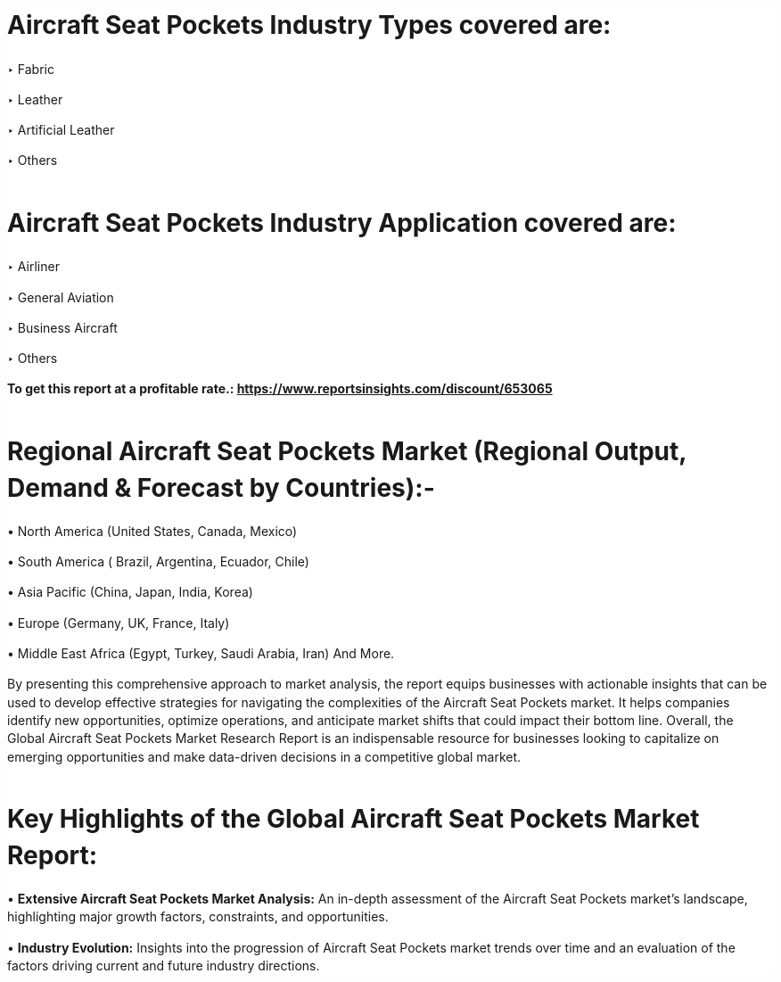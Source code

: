 # <strong>Aircraft Seat Pockets Industry Types covered are:</strong>

‣ Fabric

‣ Leather

‣ Artificial Leather

‣ Others

# <strong>Aircraft Seat Pockets Industry Application covered are:</strong>

‣ Airliner

‣ General Aviation

‣ Business Aircraft

‣ Others

<strong>To get this report at a profitable rate.: <a href=https://www.reportsinsights.com/discount/653065>https://www.reportsinsights.com/discount/653065</a></strong></font>

# <strong>Regional Aircraft Seat Pockets Market (Regional Output, Demand &amp; Forecast by Countries):-</strong>

• North America (United States, Canada, Mexico)

• South America ( Brazil, Argentina, Ecuador, Chile)

• Asia Pacific (China, Japan, India, Korea)

• Europe (Germany, UK, France, Italy)

• Middle East Africa (Egypt, Turkey, Saudi Arabia, Iran) And More.

By presenting this comprehensive approach to market analysis, the report equips businesses with actionable insights that can be used to develop effective strategies for navigating the complexities of the Aircraft Seat Pockets market. It helps companies identify new opportunities, optimize operations, and anticipate market shifts that could impact their bottom line. Overall, the Global Aircraft Seat Pockets Market Research Report is an indispensable resource for businesses looking to capitalize on emerging opportunities and make data-driven decisions in a competitive global market.

# <strong>Key Highlights of the Global Aircraft Seat Pockets Market Report:</strong>

• <strong>Extensive Aircraft Seat Pockets Market Analysis:</strong> An in-depth assessment of the Aircraft Seat Pockets market’s landscape, highlighting major growth factors, constraints, and opportunities.

• <strong>Industry Evolution:</strong> Insights into the progression of Aircraft Seat Pockets market trends over time and an evaluation of the factors driving current and future industry directions.
